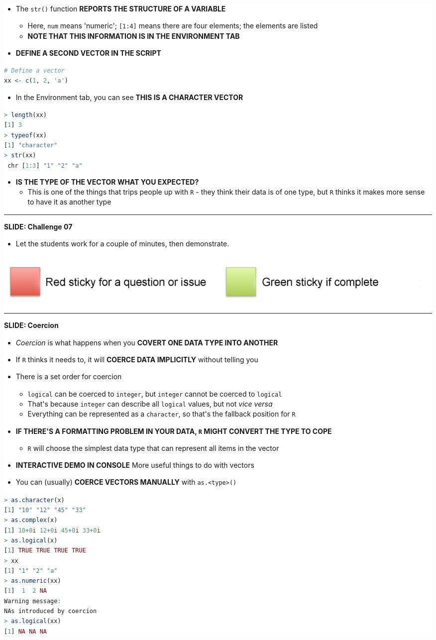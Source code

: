 * The `str()` function **REPORTS THE STRUCTURE OF A VARIABLE**
    * Here, `num` means 'numeric'; `[1:4]` means there are four elements; the elements are listed
    * **NOTE THAT THIS INFORMATION IS IN THE ENVIRONMENT TAB**
    
* **DEFINE A SECOND VECTOR IN THE SCRIPT**

```R
# Define a vector
xx <- c(1, 2, 'a')
```

* In the Environment tab, you can see **THIS IS A CHARACTER VECTOR**

```R
> length(xx)
[1] 3
> typeof(xx)
[1] "character"
> str(xx)
 chr [1:3] "1" "2" "a"
``` 

* **IS THE TYPE OF THE VECTOR WHAT YOU EXPECTED?**
    * This is one of the things that trips people up with `R` - they think their data is of one type, but `R` thinks it makes more sense to have it as another type

----

**SLIDE: Challenge 07**

* Let the students work for a couple of minutes, then demonstrate.

![images/red_green_sticky.png](images/red_green_sticky.png)

----

**SLIDE: Coercion**

* *Coercion* is what happens when you **COVERT ONE DATA TYPE INTO ANOTHER**
* If `R` thinks it needs to, it will **COERCE DATA IMPLICITLY** without telling you
* There is a set order for coercion
    * `logical` can be coerced to `integer`, but `integer` cannot be coerced to `logical`
    * That's because `integer` can describe all `logical` values, but not *vice versa*
    * Everything can be represented as a `character`, so that's the fallback position for `R`
* **IF THERE'S A FORMATTING PROBLEM IN YOUR DATA, `R` MIGHT CONVERT THE TYPE TO COPE**
    * `R` will choose the simplest data type that can represent all items in the vector

* **INTERACTIVE DEMO IN CONSOLE** More useful things to do with vectors
* You can (usually) **COERCE VECTORS MANUALLY** with `as.<type>()`

```R
> as.character(x)
[1] "10" "12" "45" "33"
> as.complex(x)
[1] 10+0i 12+0i 45+0i 33+0i
> as.logical(x)
[1] TRUE TRUE TRUE TRUE
> xx
[1] "1" "2" "a"
> as.numeric(xx)
[1]  1  2 NA
Warning message:
NAs introduced by coercion 
> as.logical(xx)
[1] NA NA NA
```
